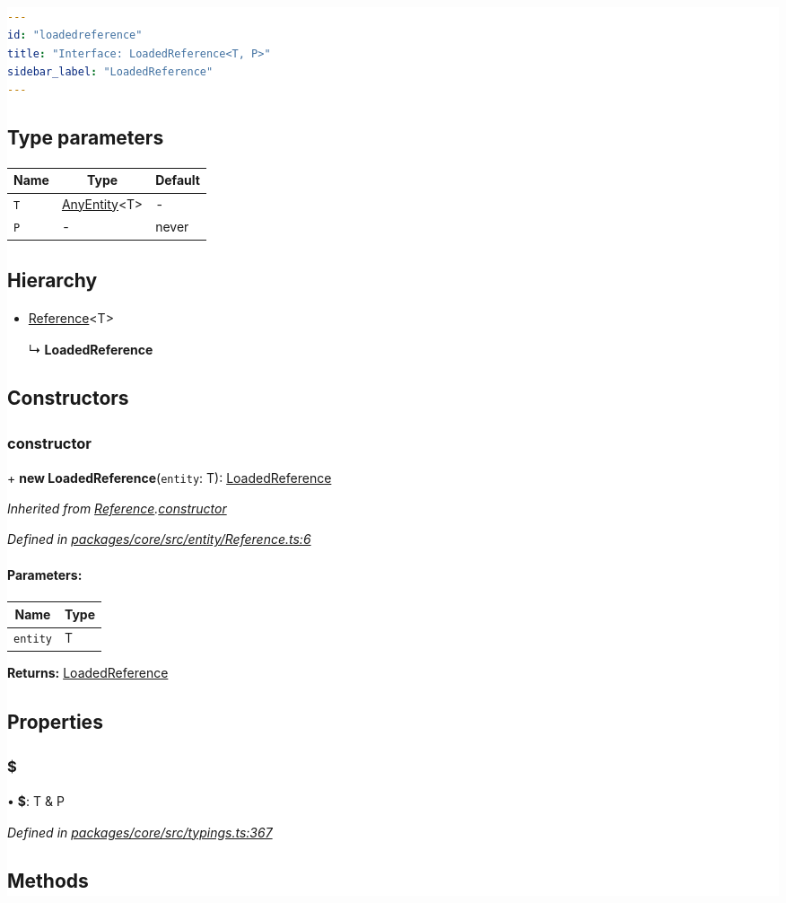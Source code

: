 ```yaml
---
id: "loadedreference"
title: "Interface: LoadedReference<T, P>"
sidebar_label: "LoadedReference"
---
```


## Type parameters

Name | Type | Default |
------ | ------ | ------ |
`T` | [AnyEntity](../index.md#anyentity)&#60;T> | - |
`P` | - | never |

## Hierarchy

* [Reference](../classes/reference.md)&#60;T>

  ↳ **LoadedReference**

## Constructors

### constructor

\+ **new LoadedReference**(`entity`: T): [LoadedReference](loadedreference.md)

*Inherited from [Reference](../classes/reference.md).[constructor](../classes/reference.md#constructor)*

*Defined in [packages/core/src/entity/Reference.ts:6](https://github.com/mikro-orm/mikro-orm/blob/4249b052e/packages/core/src/entity/Reference.ts#L6)*

#### Parameters:

Name | Type |
------ | ------ |
`entity` | T |

**Returns:** [LoadedReference](loadedreference.md)

## Properties

### $

•  **$**: T & P

*Defined in [packages/core/src/typings.ts:367](https://github.com/mikro-orm/mikro-orm/blob/4249b052e/packages/core/src/typings.ts#L367)*

## Methods
